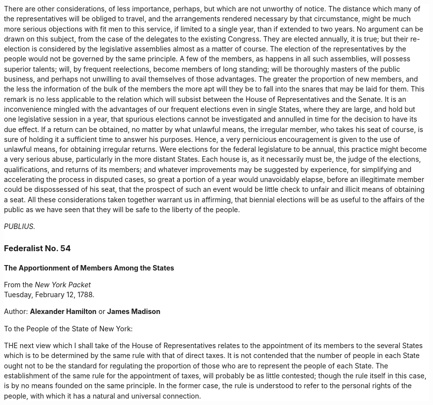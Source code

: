 There are other considerations, of less importance, perhaps, but which are not unworthy of notice. The distance which many of the representatives will be obliged to travel, and the arrangements rendered necessary by that circumstance, might be much more serious objections with fit men to this service, if limited to a single year, than if extended to two years. No argument can be drawn on this subject, from the case of the delegates to the existing Congress. They are elected annually, it is true; but their re-election is considered by the legislative assemblies almost as a matter of course. The election of the representatives by the people would not be governed by the same principle. A few of the members, as happens in all such assemblies, will possess superior talents; will, by frequent reelections, become members of long standing; will be thoroughly masters of the public business, and perhaps not unwilling to avail themselves of those advantages. The greater the proportion of new members, and the less the information of the bulk of the members the more apt will they be to fall into the snares that may be laid for them. This remark is no less applicable to the relation which will subsist between the House of Representatives and the Senate. It is an inconvenience mingled with the advantages of our frequent elections even in single States, where they are large, and hold but one legislative session in a year, that spurious elections cannot be investigated and annulled in time for the decision to have its due effect. If a return can be obtained, no matter by what unlawful means, the irregular member, who takes his seat of course, is sure of holding it a sufficient time to answer his purposes. Hence, a very pernicious encouragement is given to the use of unlawful means, for obtaining irregular returns. Were elections for the federal legislature to be annual, this practice might become a very serious abuse, particularly in the more distant States. Each house is, as it necessarily must be, the judge of the elections, qualifications, and returns of its members; and whatever improvements may be suggested by experience, for simplifying and accelerating the process in disputed cases, so great a portion of a year would unavoidably elapse, before an illegitimate member could be dispossessed of his seat, that the prospect of such an event would be little check to unfair and illicit means of obtaining a seat. All these considerations taken together warrant us in affirming, that biennial elections will be as useful to the affairs of the public as we have seen that they will be safe to the liberty of the people.

_PUBLIUS._

### Federalist No. 54

**The Apportionment of Members Among the States**

From the _New York Packet_  
Tuesday, February 12, 1788.

Author: **Alexander Hamilton** or **James Madison**

To the People of the State of New York:

THE next view which I shall take of the House of Representatives relates to the appointment of its members to the several States which is to be determined by the same rule with that of direct taxes. It is not contended that the number of people in each State ought not to be the standard for regulating the proportion of those who are to represent the people of each State. The establishment of the same rule for the appointment of taxes, will probably be as little contested; though the rule itself in this case, is by no means founded on the same principle. In the former case, the rule is understood to refer to the personal rights of the people, with which it has a natural and universal connection.
